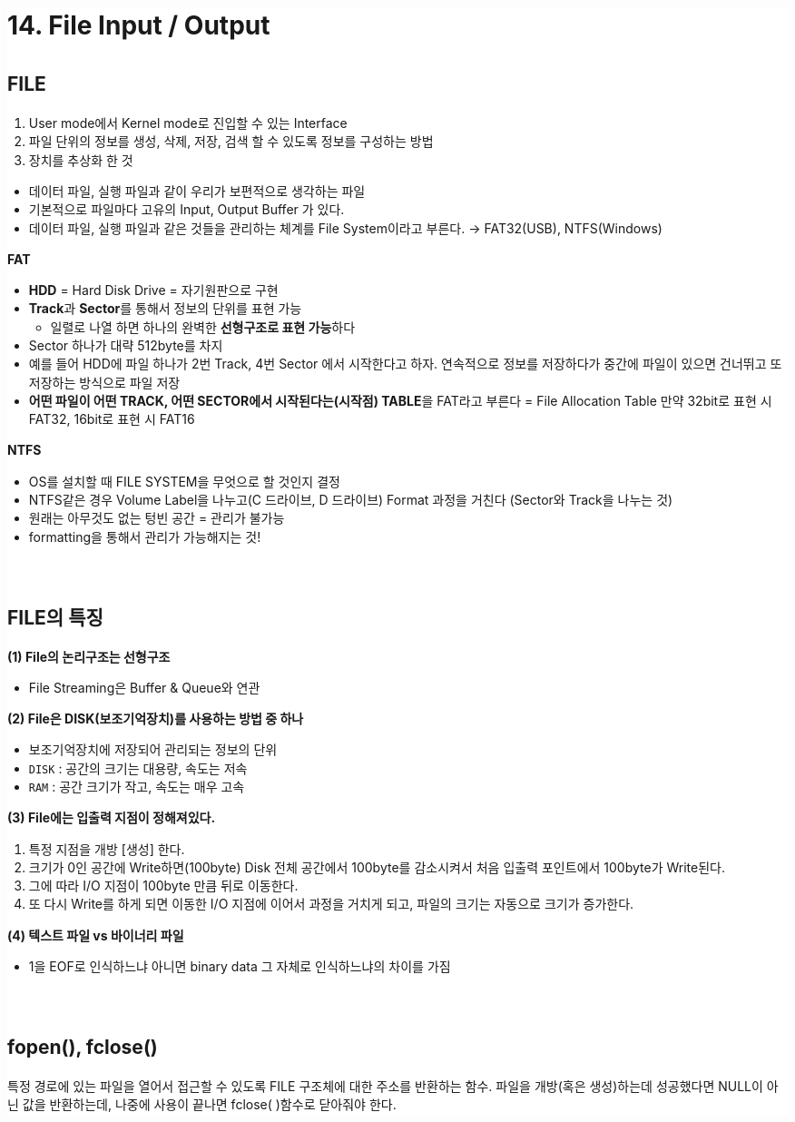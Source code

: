 # 14. File Input / Output


## FILE
 1) User mode에서 Kernel mode로 진입할 수 있는 Interface
 2) 파일 단위의 정보를 생성, 삭제, 저장, 검색 할 수 있도록 정보를 구성하는 방법
 3) 장치를 추상화 한 것

- 데이터 파일, 실행 파일과 같이 우리가 보편적으로 생각하는 파일
- 기본적으로 파일마다 고유의 Input, Output Buffer 가 있다.
- 데이터 파일, 실행 파일과 같은 것들을 관리하는 체계를 File System이라고 부른다. → FAT32(USB), NTFS(Windows)

**FAT**
- **HDD** = Hard Disk Drive = 자기원판으로 구현
- **Track**과 **Sector**를 통해서 정보의 단위를 표현 가능
    - 일렬로 나열 하면 하나의 완벽한 **선형구조로 표현 가능**하다
- Sector 하나가 대략 512byte를 차지
- 예를 들어 HDD에 파일 하나가 2번 Track, 4번 Sector 에서 시작한다고 하자. 연속적으로 정보를 저장하다가 중간에 파일이 있으면 건너뛰고 또 저장하는 방식으로 파일 저장
- **어떤 파일이 어떤 TRACK, 어떤 SECTOR에서 시작된다는(시작점) TABLE**을 FAT라고 부른다 = File Allocation Table 만약 32bit로 표현 시 FAT32, 16bit로 표현 시 FAT16

**NTFS**
- OS를 설치할 때 FILE SYSTEM을 무엇으로 할 것인지 결정
- NTFS같은 경우 Volume Label을 나누고(C 드라이브, D 드라이브) Format 과정을 거친다 (Sector와 Track을 나누는 것)
- 원래는 아무것도 없는 텅빈 공간 = 관리가 불가능
- formatting을 통해서 관리가 가능해지는 것!

<br>

## FILE의 특징

**(1) File의 논리구조는 선형구조**
- File Streaming은 Buffer & Queue와 연관

**(2) File은 DISK(보조기억장치)를 사용하는 방법 중 하나**
- 보조기억장치에 저장되어 관리되는 정보의 단위
- `DISK` : 공간의 크기는 대용량, 속도는 저속
- `RAM` : 공간 크기가 작고, 속도는 매우 고속

**(3) File에는 입출력 지점이 정해져있다.**
1. 특정 지점을 개방 [생성] 한다.
2. 크기가 0인 공간에 Write하면(100byte) Disk 전체 공간에서 100byte를 감소시켜서 처음 입출력 포인트에서 100byte가 Write된다.
3. 그에 따라 I/O 지점이 100byte 만큼 뒤로 이동한다.
4. 또 다시 Write를 하게 되면 이동한 I/O 지점에 이어서 과정을 거치게 되고, 파일의 크기는 자동으로 크기가 증가한다.

**(4) 텍스트 파일 vs 바이너리 파일**
- 1을 EOF로 인식하느냐 아니면 binary data 그 자체로 인식하느냐의 차이를 가짐

<br>

## fopen(), fclose()
특정 경로에 있는 파일을 열어서 접근할 수 있도록 FILE 구조체에 대한 주소를 반환하는 함수. 파일을 개방(혹은 생성)하는데 성공했다면 NULL이 아닌 값을 반환하는데, 나중에 사용이 끝나면 fclose( )함수로 닫아줘야 한다. 

